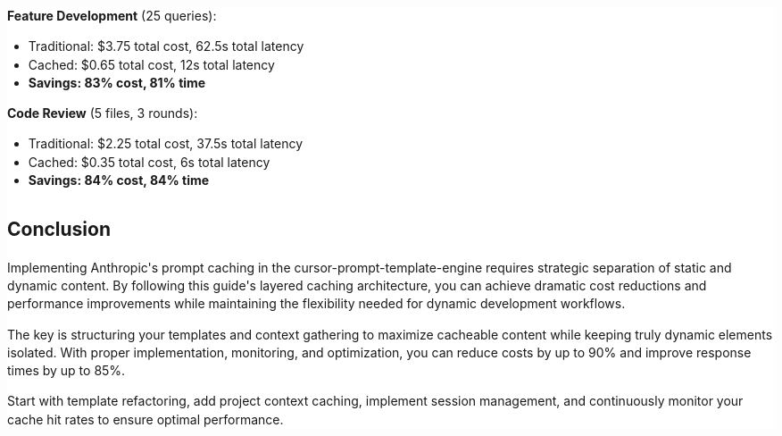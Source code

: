 **Feature Development** (25 queries):

- Traditional: $3.75 total cost, 62.5s total latency
- Cached: $0.65 total cost, 12s total latency
- **Savings: 83% cost, 81% time**

**Code Review** (5 files, 3 rounds):

- Traditional: $2.25 total cost, 37.5s total latency
- Cached: $0.35 total cost, 6s total latency
- **Savings: 84% cost, 84% time**

## Conclusion

Implementing Anthropic's prompt caching in the cursor-prompt-template-engine requires strategic separation of static and dynamic content. By following this guide's layered caching architecture, you can achieve dramatic cost reductions and performance improvements while maintaining the flexibility needed for dynamic development workflows.

The key is structuring your templates and context gathering to maximize cacheable content while keeping truly dynamic elements isolated. With proper implementation, monitoring, and optimization, you can reduce costs by up to 90% and improve response times by up to 85%.

Start with template refactoring, add project context caching, implement session management, and continuously monitor your cache hit rates to ensure optimal performance.
